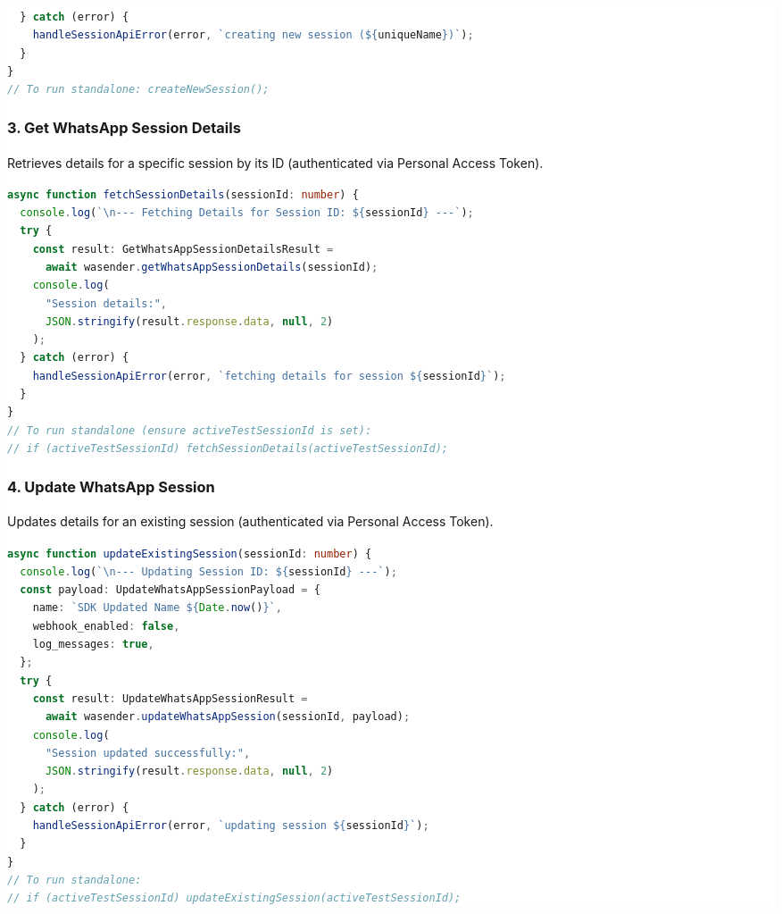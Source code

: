 ```typescript
  } catch (error) {
    handleSessionApiError(error, `creating new session (${uniqueName})`);
  }
}
// To run standalone: createNewSession();
```

### 3. Get WhatsApp Session Details

Retrieves details for a specific session by its ID (authenticated via Personal Access Token).

```typescript
async function fetchSessionDetails(sessionId: number) {
  console.log(`\n--- Fetching Details for Session ID: ${sessionId} ---`);
  try {
    const result: GetWhatsAppSessionDetailsResult =
      await wasender.getWhatsAppSessionDetails(sessionId);
    console.log(
      "Session details:",
      JSON.stringify(result.response.data, null, 2)
    );
  } catch (error) {
    handleSessionApiError(error, `fetching details for session ${sessionId}`);
  }
}
// To run standalone (ensure activeTestSessionId is set):
// if (activeTestSessionId) fetchSessionDetails(activeTestSessionId);
```

### 4. Update WhatsApp Session

Updates details for an existing session (authenticated via Personal Access Token).

```typescript
async function updateExistingSession(sessionId: number) {
  console.log(`\n--- Updating Session ID: ${sessionId} ---`);
  const payload: UpdateWhatsAppSessionPayload = {
    name: `SDK Updated Name ${Date.now()}`,
    webhook_enabled: false,
    log_messages: true,
  };
  try {
    const result: UpdateWhatsAppSessionResult =
      await wasender.updateWhatsAppSession(sessionId, payload);
    console.log(
      "Session updated successfully:",
      JSON.stringify(result.response.data, null, 2)
    );
  } catch (error) {
    handleSessionApiError(error, `updating session ${sessionId}`);
  }
}
// To run standalone:
// if (activeTestSessionId) updateExistingSession(activeTestSessionId);
```
